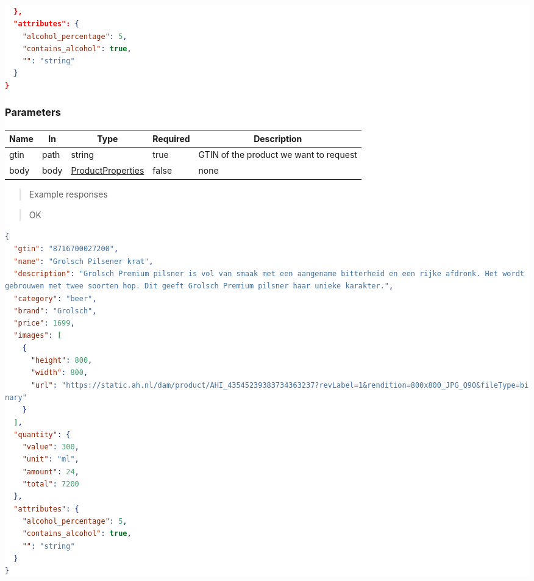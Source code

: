 ```json
  },
  "attributes": {
    "alcohol_percentage": 5,
    "contains_alcohol": true,
    "": "string"
  }
}
```

<h3 id="update-product-parameters">Parameters</h3>

|Name|In|Type|Required|Description|
|---|---|---|---|---|
|gtin|path|string|true|GTIN of the product we want to request|
|body|body|[ProductProperties](#schemaproductproperties)|false|none|

> Example responses

> OK

```json
{
  "gtin": "8716700027200",
  "name": "Grolsch Pilsener krat",
  "description": "Grolsch Premium pilsner is vol van smaak met een aangename bitterheid en een rijke afdronk. Het wordt gebrouwen met twee soorten hop. Dit geeft Grolsch Premium pilsner haar unieke karakter.",
  "category": "beer",
  "brand": "Grolsch",
  "price": 1699,
  "images": [
    {
      "height": 800,
      "width": 800,
      "url": "https://static.ah.nl/dam/product/AHI_43545239383734363237?revLabel=1&rendition=800x800_JPG_Q90&fileType=binary"
    }
  ],
  "quantity": {
    "value": 300,
    "unit": "ml",
    "amount": 24,
    "total": 7200
  },
  "attributes": {
    "alcohol_percentage": 5,
    "contains_alcohol": true,
    "": "string"
  }
}
```
